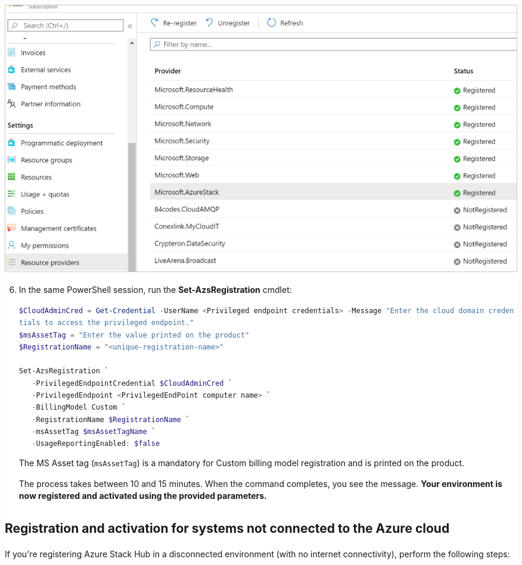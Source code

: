    ![Register Azure Stack Hub Resource Provider](./media/registration-tzl/register-azure-resource-provider-portal.png)


6. In the same PowerShell session, run the **Set-AzsRegistration** cmdlet:

   ```powershell  
   $CloudAdminCred = Get-Credential -UserName <Privileged endpoint credentials> -Message "Enter the cloud domain credentials to access the privileged endpoint."
   $msAssetTag = "Enter the value printed on the product"
   $RegistrationName = "<unique-registration-name>"

   Set-AzsRegistration `
      -PrivilegedEndpointCredential $CloudAdminCred `
      -PrivilegedEndpoint <PrivilegedEndPoint computer name> `
      -BillingModel Custom `
      -RegistrationName $RegistrationName `
      -msAssetTag $msAssetTagName `
      -UsageReportingEnabled: $false
   ```
   The MS Asset tag (`msAssetTag`) is a mandatory for Custom billing model registration and is printed on the product.
    
   The process takes between 10 and 15 minutes. When the command completes, you see the message. **Your environment is now registered and activated using the provided parameters.**

## Registration and activation for systems not connected to the Azure cloud 

If you're registering Azure Stack Hub in a disconnected environment (with no internet connectivity), perform the following steps:
